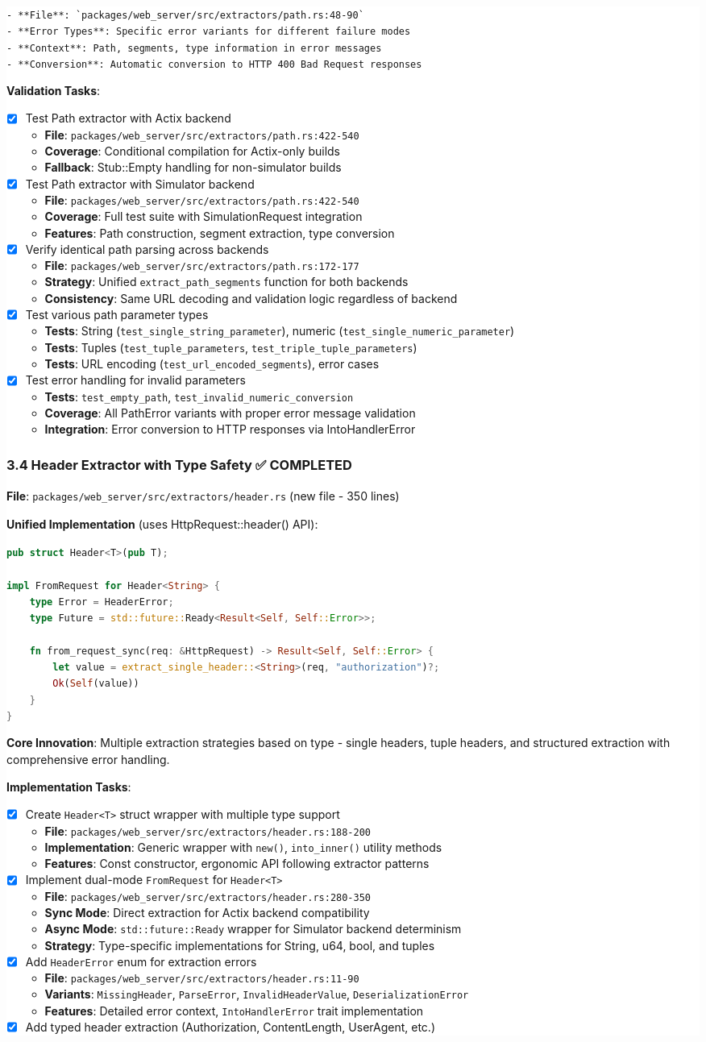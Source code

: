     - **File**: `packages/web_server/src/extractors/path.rs:48-90`
    - **Error Types**: Specific error variants for different failure modes
    - **Context**: Path, segments, type information in error messages
    - **Conversion**: Automatic conversion to HTTP 400 Bad Request responses

**Validation Tasks**:

- [x] Test Path extractor with Actix backend
    - **File**: `packages/web_server/src/extractors/path.rs:422-540`
    - **Coverage**: Conditional compilation for Actix-only builds
    - **Fallback**: Stub::Empty handling for non-simulator builds
- [x] Test Path extractor with Simulator backend
    - **File**: `packages/web_server/src/extractors/path.rs:422-540`
    - **Coverage**: Full test suite with SimulationRequest integration
    - **Features**: Path construction, segment extraction, type conversion
- [x] Verify identical path parsing across backends
    - **File**: `packages/web_server/src/extractors/path.rs:172-177`
    - **Strategy**: Unified `extract_path_segments` function for both backends
    - **Consistency**: Same URL decoding and validation logic regardless of backend
- [x] Test various path parameter types
    - **Tests**: String (`test_single_string_parameter`), numeric (`test_single_numeric_parameter`)
    - **Tests**: Tuples (`test_tuple_parameters`, `test_triple_tuple_parameters`)
    - **Tests**: URL encoding (`test_url_encoded_segments`), error cases
- [x] Test error handling for invalid parameters
    - **Tests**: `test_empty_path`, `test_invalid_numeric_conversion`
    - **Coverage**: All PathError variants with proper error message validation
    - **Integration**: Error conversion to HTTP responses via IntoHandlerError

### 3.4 Header Extractor with Type Safety ✅ COMPLETED

**File**: `packages/web_server/src/extractors/header.rs` (new file - 350 lines)

**Unified Implementation** (uses HttpRequest::header() API):

```rust
pub struct Header<T>(pub T);

impl FromRequest for Header<String> {
    type Error = HeaderError;
    type Future = std::future::Ready<Result<Self, Self::Error>>;

    fn from_request_sync(req: &HttpRequest) -> Result<Self, Self::Error> {
        let value = extract_single_header::<String>(req, "authorization")?;
        Ok(Self(value))
    }
}
```

**Core Innovation**: Multiple extraction strategies based on type - single headers, tuple headers, and structured extraction with comprehensive error handling.

**Implementation Tasks**:

- [x] Create `Header<T>` struct wrapper with multiple type support
    - **File**: `packages/web_server/src/extractors/header.rs:188-200`
    - **Implementation**: Generic wrapper with `new()`, `into_inner()` utility methods
    - **Features**: Const constructor, ergonomic API following extractor patterns
- [x] Implement dual-mode `FromRequest` for `Header<T>`
    - **File**: `packages/web_server/src/extractors/header.rs:280-350`
    - **Sync Mode**: Direct extraction for Actix backend compatibility
    - **Async Mode**: `std::future::Ready` wrapper for Simulator backend determinism
    - **Strategy**: Type-specific implementations for String, u64, bool, and tuples
- [x] Add `HeaderError` enum for extraction errors
    - **File**: `packages/web_server/src/extractors/header.rs:11-90`
    - **Variants**: `MissingHeader`, `ParseError`, `InvalidHeaderValue`, `DeserializationError`
    - **Features**: Detailed error context, `IntoHandlerError` trait implementation
- [x] Add typed header extraction (Authorization, ContentLength, UserAgent, etc.)